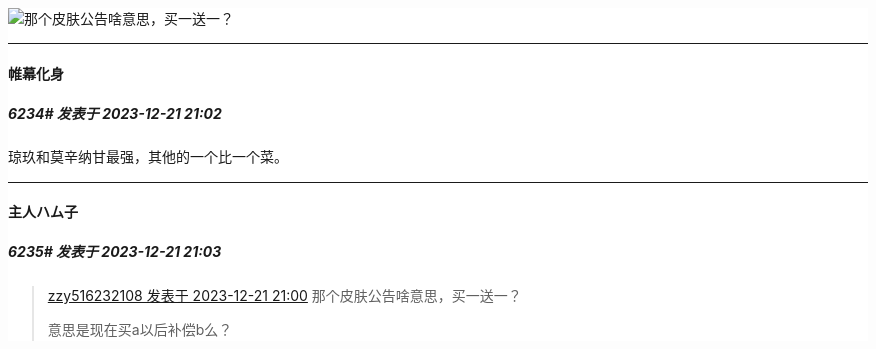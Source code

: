 <img src="https://static.saraba1st.com/image/smiley/face2017/037.png" referrerpolicy="no-referrer">那个皮肤公告啥意思，买一送一？

*****

####  帷幕化身  
##### 6234#       发表于 2023-12-21 21:02

琼玖和莫辛纳甘最强，其他的一个比一个菜。


*****

####  主人ハム子  
##### 6235#       发表于 2023-12-21 21:03

<blockquote><a href="httphttps://bbs.saraba1st.com/2b/forum.php?mod=redirect&amp;goto=findpost&amp;pid=63401718&amp;ptid=2125554" target="_blank">zzy516232108 发表于 2023-12-21 21:00</a>
那个皮肤公告啥意思，买一送一？

意思是现在买a以后补偿b么？

